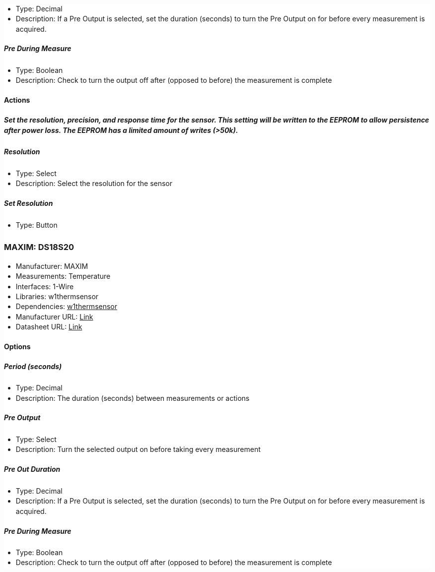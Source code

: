- Type: Decimal
- Description: If a Pre Output is selected, set the duration (seconds) to turn the Pre Output on for before every measurement is acquired.

##### Pre During Measure

- Type: Boolean
- Description: Check to turn the output off after (opposed to before) the measurement is complete

#### Actions

##### Set the resolution, precision, and response time for the sensor. This setting will be written to the EEPROM to allow persistence after power loss. The EEPROM has a limited amount of writes (>50k).

##### Resolution

- Type: Select
- Description: Select the resolution for the sensor

##### Set Resolution

- Type: Button
### MAXIM: DS18S20

- Manufacturer: MAXIM
- Measurements: Temperature
- Interfaces: 1-Wire
- Libraries: w1thermsensor
- Dependencies: [w1thermsensor](https://pypi.org/project/w1thermsensor)
- Manufacturer URL: [Link](https://www.maximintegrated.com/en/products/sensors/DS18S20.html)
- Datasheet URL: [Link](https://datasheets.maximintegrated.com/en/ds/DS18S20.pdf)

#### Options

##### Period (seconds)

- Type: Decimal
- Description: The duration (seconds) between measurements or actions

##### Pre Output

- Type: Select
- Description: Turn the selected output on before taking every measurement

##### Pre Out Duration

- Type: Decimal
- Description: If a Pre Output is selected, set the duration (seconds) to turn the Pre Output on for before every measurement is acquired.

##### Pre During Measure

- Type: Boolean
- Description: Check to turn the output off after (opposed to before) the measurement is complete
